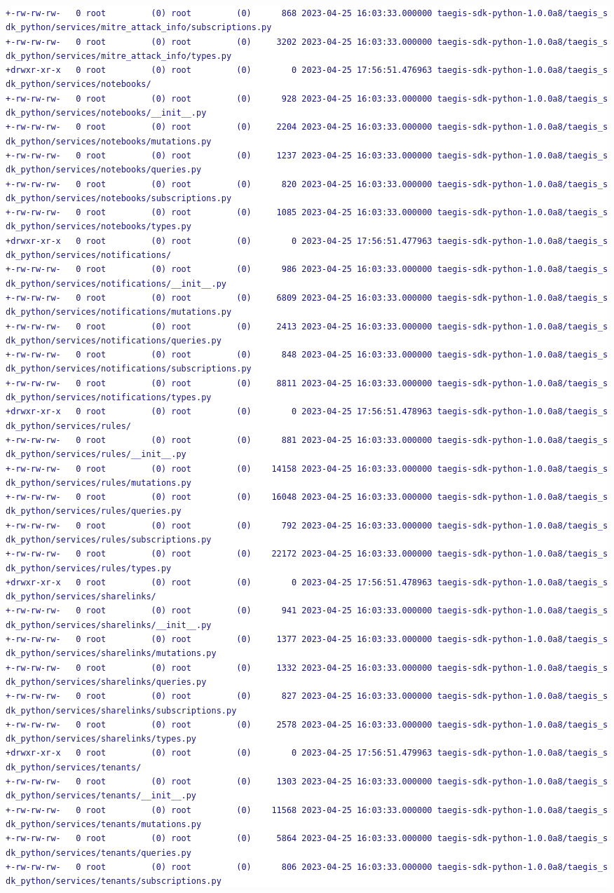 ```diff
+-rw-rw-rw-   0 root         (0) root         (0)      868 2023-04-25 16:03:33.000000 taegis-sdk-python-1.0.0a8/taegis_sdk_python/services/mitre_attack_info/subscriptions.py
+-rw-rw-rw-   0 root         (0) root         (0)     3202 2023-04-25 16:03:33.000000 taegis-sdk-python-1.0.0a8/taegis_sdk_python/services/mitre_attack_info/types.py
+drwxr-xr-x   0 root         (0) root         (0)        0 2023-04-25 17:56:51.476963 taegis-sdk-python-1.0.0a8/taegis_sdk_python/services/notebooks/
+-rw-rw-rw-   0 root         (0) root         (0)      928 2023-04-25 16:03:33.000000 taegis-sdk-python-1.0.0a8/taegis_sdk_python/services/notebooks/__init__.py
+-rw-rw-rw-   0 root         (0) root         (0)     2204 2023-04-25 16:03:33.000000 taegis-sdk-python-1.0.0a8/taegis_sdk_python/services/notebooks/mutations.py
+-rw-rw-rw-   0 root         (0) root         (0)     1237 2023-04-25 16:03:33.000000 taegis-sdk-python-1.0.0a8/taegis_sdk_python/services/notebooks/queries.py
+-rw-rw-rw-   0 root         (0) root         (0)      820 2023-04-25 16:03:33.000000 taegis-sdk-python-1.0.0a8/taegis_sdk_python/services/notebooks/subscriptions.py
+-rw-rw-rw-   0 root         (0) root         (0)     1085 2023-04-25 16:03:33.000000 taegis-sdk-python-1.0.0a8/taegis_sdk_python/services/notebooks/types.py
+drwxr-xr-x   0 root         (0) root         (0)        0 2023-04-25 17:56:51.477963 taegis-sdk-python-1.0.0a8/taegis_sdk_python/services/notifications/
+-rw-rw-rw-   0 root         (0) root         (0)      986 2023-04-25 16:03:33.000000 taegis-sdk-python-1.0.0a8/taegis_sdk_python/services/notifications/__init__.py
+-rw-rw-rw-   0 root         (0) root         (0)     6809 2023-04-25 16:03:33.000000 taegis-sdk-python-1.0.0a8/taegis_sdk_python/services/notifications/mutations.py
+-rw-rw-rw-   0 root         (0) root         (0)     2413 2023-04-25 16:03:33.000000 taegis-sdk-python-1.0.0a8/taegis_sdk_python/services/notifications/queries.py
+-rw-rw-rw-   0 root         (0) root         (0)      848 2023-04-25 16:03:33.000000 taegis-sdk-python-1.0.0a8/taegis_sdk_python/services/notifications/subscriptions.py
+-rw-rw-rw-   0 root         (0) root         (0)     8811 2023-04-25 16:03:33.000000 taegis-sdk-python-1.0.0a8/taegis_sdk_python/services/notifications/types.py
+drwxr-xr-x   0 root         (0) root         (0)        0 2023-04-25 17:56:51.478963 taegis-sdk-python-1.0.0a8/taegis_sdk_python/services/rules/
+-rw-rw-rw-   0 root         (0) root         (0)      881 2023-04-25 16:03:33.000000 taegis-sdk-python-1.0.0a8/taegis_sdk_python/services/rules/__init__.py
+-rw-rw-rw-   0 root         (0) root         (0)    14158 2023-04-25 16:03:33.000000 taegis-sdk-python-1.0.0a8/taegis_sdk_python/services/rules/mutations.py
+-rw-rw-rw-   0 root         (0) root         (0)    16048 2023-04-25 16:03:33.000000 taegis-sdk-python-1.0.0a8/taegis_sdk_python/services/rules/queries.py
+-rw-rw-rw-   0 root         (0) root         (0)      792 2023-04-25 16:03:33.000000 taegis-sdk-python-1.0.0a8/taegis_sdk_python/services/rules/subscriptions.py
+-rw-rw-rw-   0 root         (0) root         (0)    22172 2023-04-25 16:03:33.000000 taegis-sdk-python-1.0.0a8/taegis_sdk_python/services/rules/types.py
+drwxr-xr-x   0 root         (0) root         (0)        0 2023-04-25 17:56:51.478963 taegis-sdk-python-1.0.0a8/taegis_sdk_python/services/sharelinks/
+-rw-rw-rw-   0 root         (0) root         (0)      941 2023-04-25 16:03:33.000000 taegis-sdk-python-1.0.0a8/taegis_sdk_python/services/sharelinks/__init__.py
+-rw-rw-rw-   0 root         (0) root         (0)     1377 2023-04-25 16:03:33.000000 taegis-sdk-python-1.0.0a8/taegis_sdk_python/services/sharelinks/mutations.py
+-rw-rw-rw-   0 root         (0) root         (0)     1332 2023-04-25 16:03:33.000000 taegis-sdk-python-1.0.0a8/taegis_sdk_python/services/sharelinks/queries.py
+-rw-rw-rw-   0 root         (0) root         (0)      827 2023-04-25 16:03:33.000000 taegis-sdk-python-1.0.0a8/taegis_sdk_python/services/sharelinks/subscriptions.py
+-rw-rw-rw-   0 root         (0) root         (0)     2578 2023-04-25 16:03:33.000000 taegis-sdk-python-1.0.0a8/taegis_sdk_python/services/sharelinks/types.py
+drwxr-xr-x   0 root         (0) root         (0)        0 2023-04-25 17:56:51.479963 taegis-sdk-python-1.0.0a8/taegis_sdk_python/services/tenants/
+-rw-rw-rw-   0 root         (0) root         (0)     1303 2023-04-25 16:03:33.000000 taegis-sdk-python-1.0.0a8/taegis_sdk_python/services/tenants/__init__.py
+-rw-rw-rw-   0 root         (0) root         (0)    11568 2023-04-25 16:03:33.000000 taegis-sdk-python-1.0.0a8/taegis_sdk_python/services/tenants/mutations.py
+-rw-rw-rw-   0 root         (0) root         (0)     5864 2023-04-25 16:03:33.000000 taegis-sdk-python-1.0.0a8/taegis_sdk_python/services/tenants/queries.py
+-rw-rw-rw-   0 root         (0) root         (0)      806 2023-04-25 16:03:33.000000 taegis-sdk-python-1.0.0a8/taegis_sdk_python/services/tenants/subscriptions.py
```